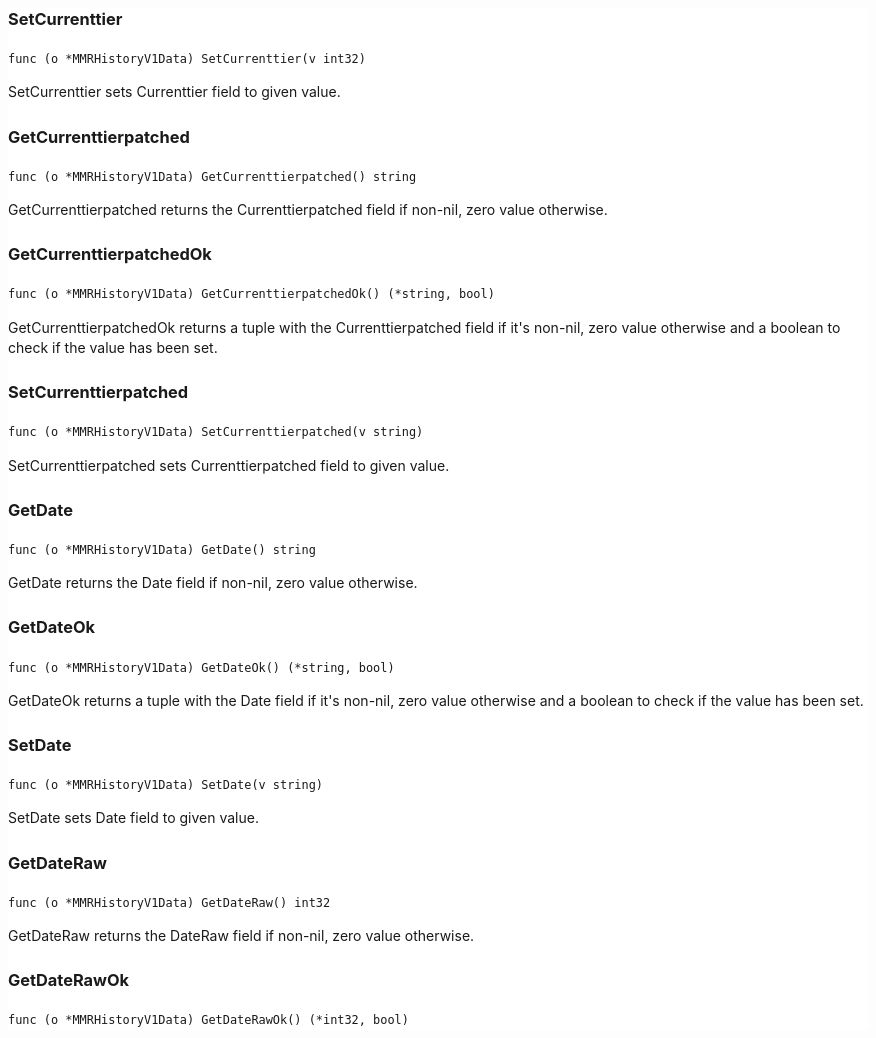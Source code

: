 ### SetCurrenttier

`func (o *MMRHistoryV1Data) SetCurrenttier(v int32)`

SetCurrenttier sets Currenttier field to given value.


### GetCurrenttierpatched

`func (o *MMRHistoryV1Data) GetCurrenttierpatched() string`

GetCurrenttierpatched returns the Currenttierpatched field if non-nil, zero value otherwise.

### GetCurrenttierpatchedOk

`func (o *MMRHistoryV1Data) GetCurrenttierpatchedOk() (*string, bool)`

GetCurrenttierpatchedOk returns a tuple with the Currenttierpatched field if it's non-nil, zero value otherwise
and a boolean to check if the value has been set.

### SetCurrenttierpatched

`func (o *MMRHistoryV1Data) SetCurrenttierpatched(v string)`

SetCurrenttierpatched sets Currenttierpatched field to given value.


### GetDate

`func (o *MMRHistoryV1Data) GetDate() string`

GetDate returns the Date field if non-nil, zero value otherwise.

### GetDateOk

`func (o *MMRHistoryV1Data) GetDateOk() (*string, bool)`

GetDateOk returns a tuple with the Date field if it's non-nil, zero value otherwise
and a boolean to check if the value has been set.

### SetDate

`func (o *MMRHistoryV1Data) SetDate(v string)`

SetDate sets Date field to given value.


### GetDateRaw

`func (o *MMRHistoryV1Data) GetDateRaw() int32`

GetDateRaw returns the DateRaw field if non-nil, zero value otherwise.

### GetDateRawOk

`func (o *MMRHistoryV1Data) GetDateRawOk() (*int32, bool)`
